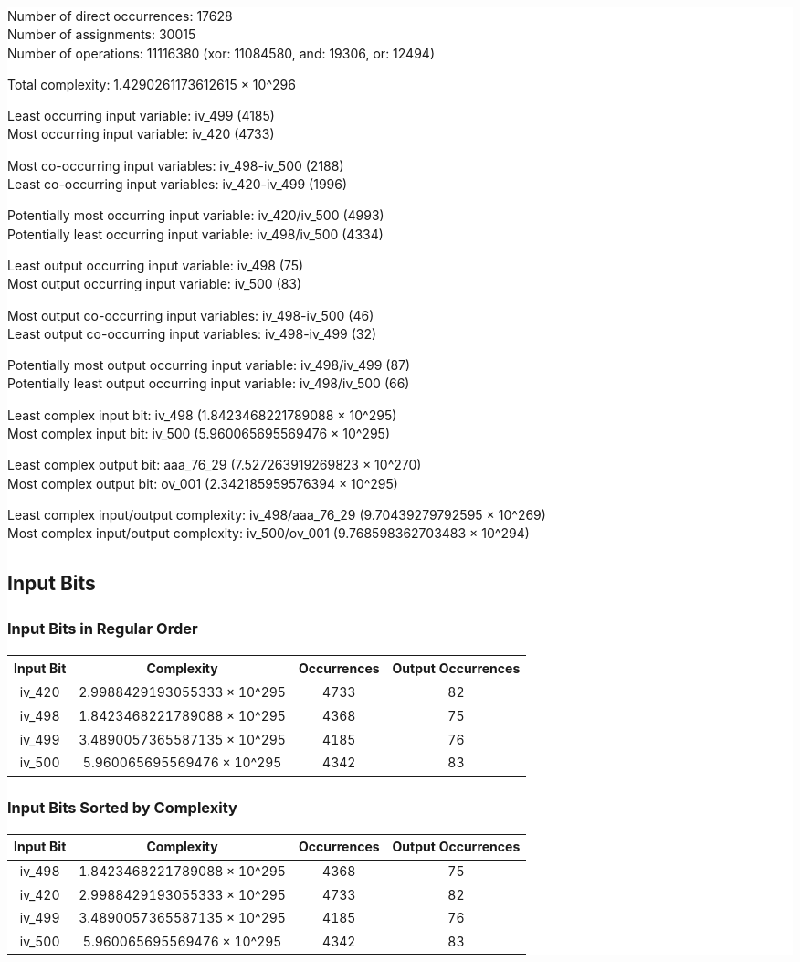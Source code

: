 Number of direct occurrences: 17628  
Number of assignments: 30015  
Number of operations: 11116380
(xor: 11084580,
and: 19306,
or: 12494)

Total complexity: 1.4290261173612615 × 10^296

Least occurring input variable: iv_499 (4185)  
Most occurring input variable: iv_420 (4733)

Most co-occurring input variables: iv_498-iv_500 (2188)  
Least co-occurring input variables: iv_420-iv_499 (1996)

Potentially most occurring input variable: iv_420/iv_500 (4993)  
Potentially least occurring input variable: iv_498/iv_500 (4334)

Least output occurring input variable: iv_498 (75)  
Most output occurring input variable: iv_500 (83)

Most output co-occurring input variables: iv_498-iv_500 (46)  
Least output co-occurring input variables: iv_498-iv_499 (32)

Potentially most output occurring input variable: iv_498/iv_499 (87)  
Potentially least output occurring input variable: iv_498/iv_500 (66)

Least complex input bit: iv_498 (1.8423468221789088 × 10^295)  
Most complex input bit: iv_500 (5.960065695569476 × 10^295)

Least complex output bit: aaa_76_29 (7.527263919269823 × 10^270)  
Most complex output bit: ov_001 (2.342185959576394 × 10^295)

Least complex input/output complexity: iv_498/aaa_76_29 (9.70439279792595 × 10^269)  
Most complex input/output complexity: iv_500/ov_001 (9.768598362703483 × 10^294)

## Input Bits

### Input Bits in Regular Order

| Input Bit | Complexity | Occurrences | Output Occurrences |
|:---------:|:----------:|:-----------:|:------------------:|
| iv_420 | 2.9988429193055333 × 10^295 | 4733 | 82 |
| iv_498 | 1.8423468221789088 × 10^295 | 4368 | 75 |
| iv_499 | 3.4890057365587135 × 10^295 | 4185 | 76 |
| iv_500 | 5.960065695569476 × 10^295 | 4342 | 83 |

### Input Bits Sorted by Complexity

| Input Bit | Complexity | Occurrences | Output Occurrences |
|:---------:|:----------:|:-----------:|:------------------:|
| iv_498 | 1.8423468221789088 × 10^295 | 4368 | 75 |
| iv_420 | 2.9988429193055333 × 10^295 | 4733 | 82 |
| iv_499 | 3.4890057365587135 × 10^295 | 4185 | 76 |
| iv_500 | 5.960065695569476 × 10^295 | 4342 | 83 |
